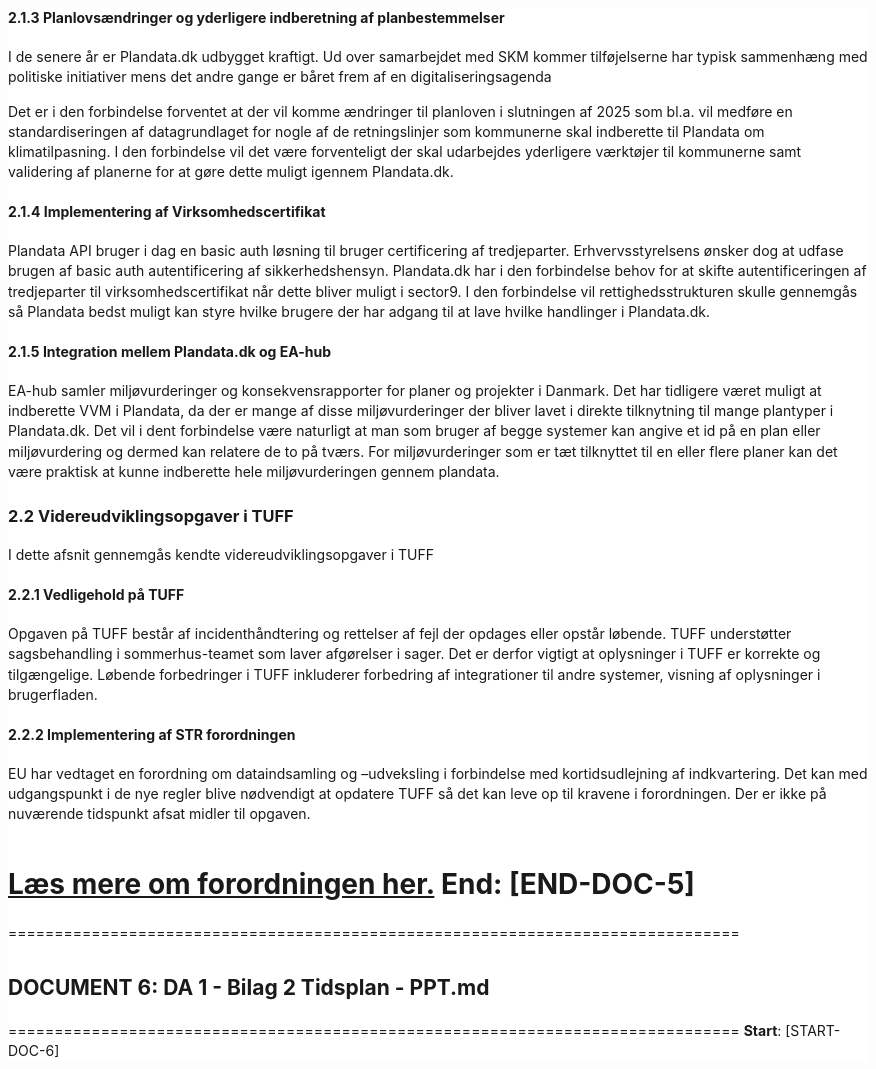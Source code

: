 #### 2.1.3 Planlovsændringer og yderligere indberetning af planbestemmelser

I de senere år er Plandata.dk udbygget kraftigt. Ud over samarbejdet med SKM kommer tilføjelserne har typisk sammenhæng med politiske initiativer mens det andre gange er båret frem af en digitaliseringsagenda

Det er i den forbindelse forventet at der vil komme ændringer til planloven i slutningen af 2025 som bl.a. vil medføre en standardiseringen af datagrundlaget for nogle af de retningslinjer som kommunerne skal indberette til Plandata om klimatilpasning. I den forbindelse vil det være forventeligt der skal udarbejdes yderligere værktøjer til kommunerne samt validering af planerne for at gøre dette muligt igennem Plandata.dk.

#### 2.1.4 Implementering af Virksomhedscertifikat

Plandata API bruger i dag en basic auth løsning til bruger certificering af tredjeparter. Erhvervsstyrelsens ønsker dog at udfase brugen af basic auth autentificering af sikkerhedshensyn. Plandata.dk har i den forbindelse behov for at skifte autentificeringen af tredjeparter til virksomhedscertifikat når dette bliver muligt i sector9. I den forbindelse vil rettighedsstrukturen skulle gennemgås så Plandata bedst muligt kan styre hvilke brugere der har adgang til at lave hvilke handlinger i Plandata.dk.

#### 2.1.5 Integration mellem Plandata.dk og EA-hub

EA-hub samler miljøvurderinger og konsekvensrapporter for planer og projekter i Danmark. Det har tidligere været muligt at indberette VVM i Plandata, da der er mange af disse miljøvurderinger der bliver lavet i direkte tilknytning til mange plantyper i Plandata.dk. Det vil i dent forbindelse være naturligt at man som bruger af begge systemer kan angive et id på en plan eller miljøvurdering og dermed kan relatere de to på tværs. For miljøvurderinger som er tæt tilknyttet til en eller flere planer kan det være praktisk at kunne indberette hele miljøvurderingen gennem plandata.

### 2.2 Videreudviklingsopgaver i TUFF

I dette afsnit gennemgås kendte videreudviklingsopgaver i TUFF

#### 2.2.1 Vedligehold på TUFF

Opgaven på TUFF består af incidenthåndtering og rettelser af fejl der opdages eller opstår løbende. TUFF understøtter sagsbehandling i sommerhus-teamet som laver afgørelser i sager. Det er derfor vigtigt at oplysninger i TUFF er korrekte og tilgængelige. Løbende forbedringer i TUFF inkluderer forbedring af integrationer til andre systemer, visning af oplysninger i brugerfladen.

#### 2.2.2 Implementering af STR forordningen

EU har vedtaget en forordning om dataindsamling og –udveksling i forbindelse med kortidsudlejning af indkvartering. Det kan med udgangspunkt i de nye regler blive nødvendigt at opdatere TUFF så det kan leve op til kravene i forordningen. Der er ikke på nuværende tidspunkt afsat midler til opgaven.

[Læs mere om forordningen her.](https:/eur-lex.europa.eu/legal-content/EN/LSU/?uri=CELEX:32024R1028)
**End**: [END-DOC-5]
===============================================================================

===============================================================================
## DOCUMENT 6: DA 1 - Bilag 2 Tidsplan - PPT.md
===============================================================================
**Start**: [START-DOC-6]
